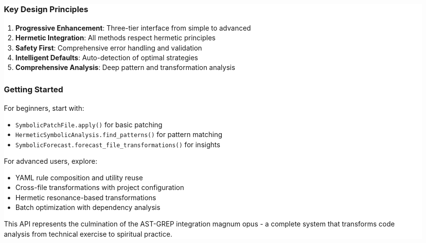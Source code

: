 ### Key Design Principles

1. **Progressive Enhancement**: Three-tier interface from simple to advanced
2. **Hermetic Integration**: All methods respect hermetic principles
3. **Safety First**: Comprehensive error handling and validation
4. **Intelligent Defaults**: Auto-detection of optimal strategies
5. **Comprehensive Analysis**: Deep pattern and transformation analysis

### Getting Started

For beginners, start with:
- `SymbolicPatchFile.apply()` for basic patching
- `HermeticSymbolicAnalysis.find_patterns()` for pattern matching
- `SymbolicForecast.forecast_file_transformations()` for insights

For advanced users, explore:
- YAML rule composition and utility reuse
- Cross-file transformations with project configuration
- Hermetic resonance-based transformations
- Batch optimization with dependency analysis

This API represents the culmination of the AST-GREP integration magnum opus - a complete system that transforms code analysis from technical exercise to spiritual practice.